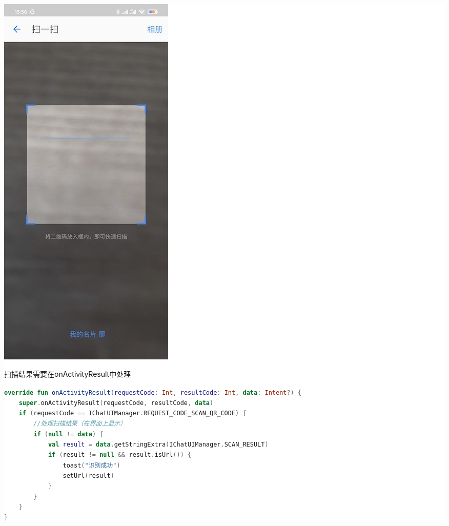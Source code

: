 ![](../material/imgs/scan_qrcode.jpg)

扫描结果需要在onActivityResult中处理

```kotlin
override fun onActivityResult(requestCode: Int, resultCode: Int, data: Intent?) {
    super.onActivityResult(requestCode, resultCode, data)
    if (requestCode == IChatUIManager.REQUEST_CODE_SCAN_QR_CODE) {
        //处理扫描结果（在界面上显示）
        if (null != data) {
            val result = data.getStringExtra(IChatUIManager.SCAN_RESULT)
            if (result != null && result.isUrl()) {
                toast("识别成功")
                setUrl(result)
            }
        }
    }
}
```
